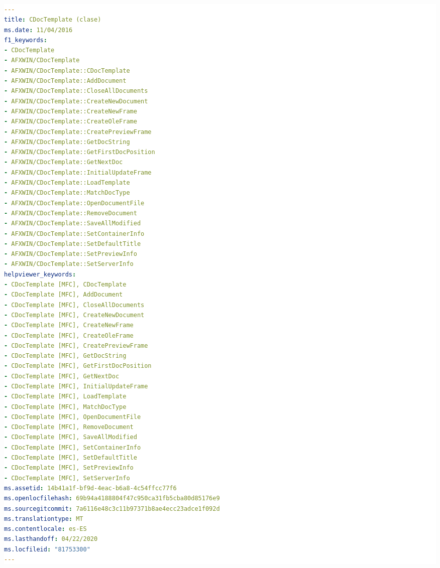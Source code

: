 ```yaml
---
title: CDocTemplate (clase)
ms.date: 11/04/2016
f1_keywords:
- CDocTemplate
- AFXWIN/CDocTemplate
- AFXWIN/CDocTemplate::CDocTemplate
- AFXWIN/CDocTemplate::AddDocument
- AFXWIN/CDocTemplate::CloseAllDocuments
- AFXWIN/CDocTemplate::CreateNewDocument
- AFXWIN/CDocTemplate::CreateNewFrame
- AFXWIN/CDocTemplate::CreateOleFrame
- AFXWIN/CDocTemplate::CreatePreviewFrame
- AFXWIN/CDocTemplate::GetDocString
- AFXWIN/CDocTemplate::GetFirstDocPosition
- AFXWIN/CDocTemplate::GetNextDoc
- AFXWIN/CDocTemplate::InitialUpdateFrame
- AFXWIN/CDocTemplate::LoadTemplate
- AFXWIN/CDocTemplate::MatchDocType
- AFXWIN/CDocTemplate::OpenDocumentFile
- AFXWIN/CDocTemplate::RemoveDocument
- AFXWIN/CDocTemplate::SaveAllModified
- AFXWIN/CDocTemplate::SetContainerInfo
- AFXWIN/CDocTemplate::SetDefaultTitle
- AFXWIN/CDocTemplate::SetPreviewInfo
- AFXWIN/CDocTemplate::SetServerInfo
helpviewer_keywords:
- CDocTemplate [MFC], CDocTemplate
- CDocTemplate [MFC], AddDocument
- CDocTemplate [MFC], CloseAllDocuments
- CDocTemplate [MFC], CreateNewDocument
- CDocTemplate [MFC], CreateNewFrame
- CDocTemplate [MFC], CreateOleFrame
- CDocTemplate [MFC], CreatePreviewFrame
- CDocTemplate [MFC], GetDocString
- CDocTemplate [MFC], GetFirstDocPosition
- CDocTemplate [MFC], GetNextDoc
- CDocTemplate [MFC], InitialUpdateFrame
- CDocTemplate [MFC], LoadTemplate
- CDocTemplate [MFC], MatchDocType
- CDocTemplate [MFC], OpenDocumentFile
- CDocTemplate [MFC], RemoveDocument
- CDocTemplate [MFC], SaveAllModified
- CDocTemplate [MFC], SetContainerInfo
- CDocTemplate [MFC], SetDefaultTitle
- CDocTemplate [MFC], SetPreviewInfo
- CDocTemplate [MFC], SetServerInfo
ms.assetid: 14b41a1f-bf9d-4eac-b6a8-4c54ffcc77f6
ms.openlocfilehash: 69b94a4188804f47c950ca31fb5cba80d85176e9
ms.sourcegitcommit: 7a6116e48c3c11b97371b8ae4ecc23adce1f092d
ms.translationtype: MT
ms.contentlocale: es-ES
ms.lasthandoff: 04/22/2020
ms.locfileid: "81753300"
---
```
